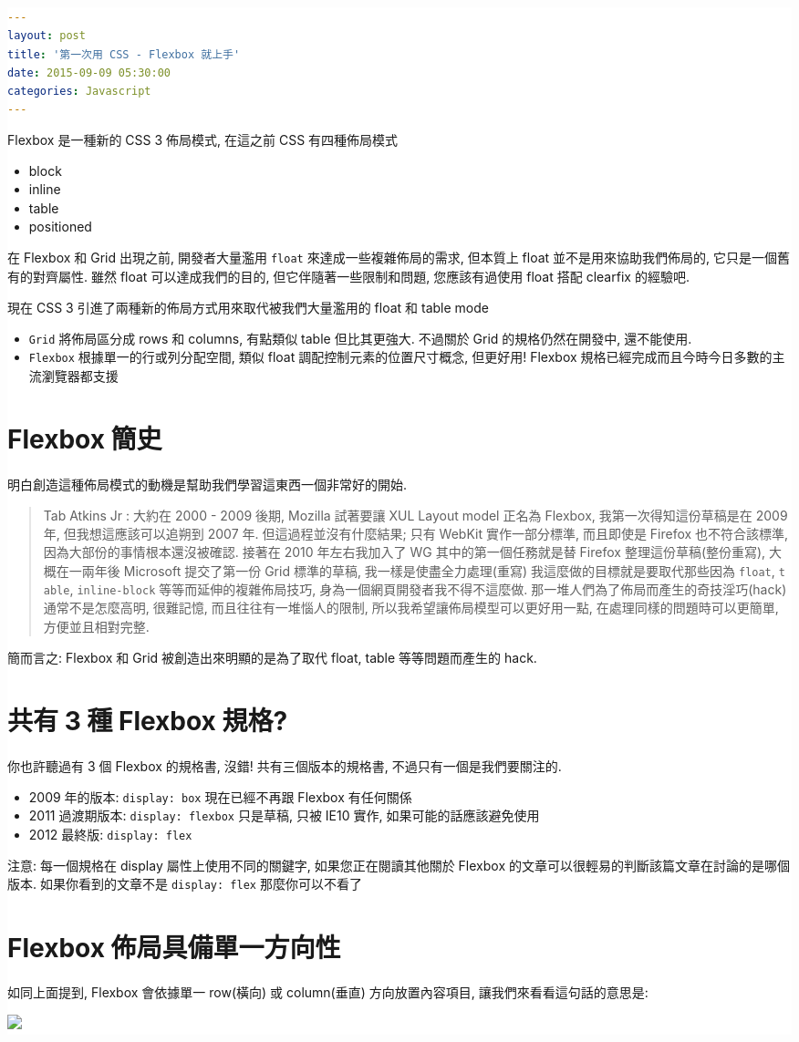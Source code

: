 ```yaml
---
layout: post
title: '第一次用 CSS - Flexbox 就上手'
date: 2015-09-09 05:30:00
categories: Javascript
---
```


Flexbox 是一種新的 CSS 3 佈局模式, 在這之前 CSS 有四種佈局模式

* block
* inline
* table
* positioned

在 Flexbox 和 Grid 出現之前, 開發者大量濫用 `float` 來達成一些複雜佈局的需求, 但本質上 float 並不是用來協助我們佈局的, 它只是一個舊有的對齊屬性.
雖然 float 可以達成我們的目的, 但它伴隨著一些限制和問題, 您應該有過使用 float 搭配 clearfix 的經驗吧.

現在 CSS 3 引進了兩種新的佈局方式用來取代被我們大量濫用的 float 和 table mode

* `Grid` 將佈局區分成 rows 和 columns, 有點類似 table 但比其更強大. 不過關於 Grid 的規格仍然在開發中, 還不能使用.
* `Flexbox` 根據單一的行或列分配空間, 類似 float 調配控制元素的位置尺寸概念, 但更好用! Flexbox 規格已經完成而且今時今日多數的主流瀏覽器都支援


# Flexbox 簡史
明白創造這種佈局模式的動機是幫助我們學習這東西一個非常好的開始. 

> Tab Atkins Jr : 大約在 2000 - 2009 後期, Mozilla 試著要讓 XUL Layout model 正名為 Flexbox, 我第一次得知這份草稿是在 2009 年, 但我想這應該可以追朔到 2007 年. 但這過程並沒有什麼結果; 只有 WebKit 實作一部分標準, 而且即使是 Firefox 也不符合該標準, 因為大部份的事情根本還沒被確認.
> 接著在 2010 年左右我加入了 WG 其中的第一個任務就是替 Firefox 整理這份草稿(整份重寫), 大概在一兩年後 Microsoft 提交了第一份 Grid 標準的草稿, 我一樣是使盡全力處理(重寫)
> 我這麼做的目標就是要取代那些因為 `float`, `table`, `inline-block` 等等而延伸的複雜佈局技巧, 身為一個網頁開發者我不得不這麼做.
> 那一堆人們為了佈局而產生的奇技淫巧(hack)通常不是怎麼高明, 很難記憶, 而且往往有一堆惱人的限制, 所以我希望讓佈局模型可以更好用一點, 在處理同樣的問題時可以更簡單, 方便並且相對完整.

簡而言之: Flexbox 和 Grid 被創造出來明顯的是為了取代 float, table 等等問題而產生的 hack.

# 共有 3 種 Flexbox 規格?
你也許聽過有 3 個 Flexbox 的規格書, 沒錯! 共有三個版本的規格書, 不過只有一個是我們要關注的.

* 2009 年的版本: `display: box` 現在已經不再跟 Flexbox 有任何關係
* 2011 過渡期版本: `display: flexbox` 只是草稿, 只被 IE10 實作, 如果可能的話應該避免使用
* 2012 最終版: `display: flex`

注意: 每一個規格在 display 屬性上使用不同的關鍵字, 如果您正在閱讀其他關於 Flexbox 的文章可以很輕易的判斷該篇文章在討論的是哪個版本.
如果你看到的文章不是 `display: flex` 那麼你可以不看了

# Flexbox 佈局具備單一方向性
如同上面提到, Flexbox 會依據單一 row(橫向) 或 column(垂直) 方向放置內容項目, 讓我們來看看這句話的意思是:

![](https://d262ilb51hltx0.cloudfront.net/max/800/1*5rqfzizVze5BEstfXNKnfQ.png)

